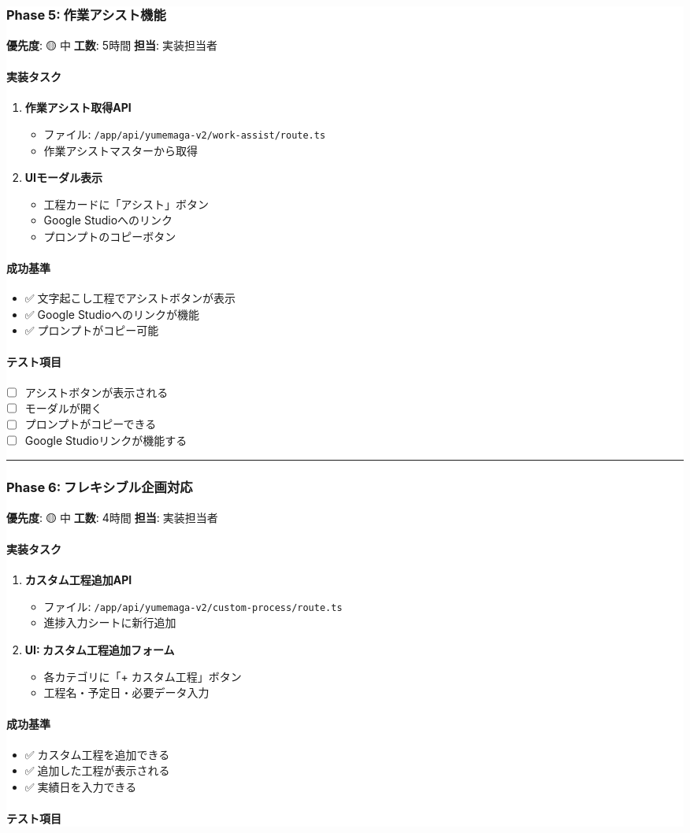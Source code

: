 ### Phase 5: 作業アシスト機能

**優先度**: 🟡 中
**工数**: 5時間
**担当**: 実装担当者

#### 実装タスク

1. **作業アシスト取得API**
   - ファイル: `/app/api/yumemaga-v2/work-assist/route.ts`
   - 作業アシストマスターから取得

2. **UIモーダル表示**
   - 工程カードに「アシスト」ボタン
   - Google Studioへのリンク
   - プロンプトのコピーボタン

#### 成功基準

- ✅ 文字起こし工程でアシストボタンが表示
- ✅ Google Studioへのリンクが機能
- ✅ プロンプトがコピー可能

#### テスト項目

- [ ] アシストボタンが表示される
- [ ] モーダルが開く
- [ ] プロンプトがコピーできる
- [ ] Google Studioリンクが機能する

---

### Phase 6: フレキシブル企画対応

**優先度**: 🟡 中
**工数**: 4時間
**担当**: 実装担当者

#### 実装タスク

1. **カスタム工程追加API**
   - ファイル: `/app/api/yumemaga-v2/custom-process/route.ts`
   - 進捗入力シートに新行追加

2. **UI: カスタム工程追加フォーム**
   - 各カテゴリに「+ カスタム工程」ボタン
   - 工程名・予定日・必要データ入力

#### 成功基準

- ✅ カスタム工程を追加できる
- ✅ 追加した工程が表示される
- ✅ 実績日を入力できる

#### テスト項目

